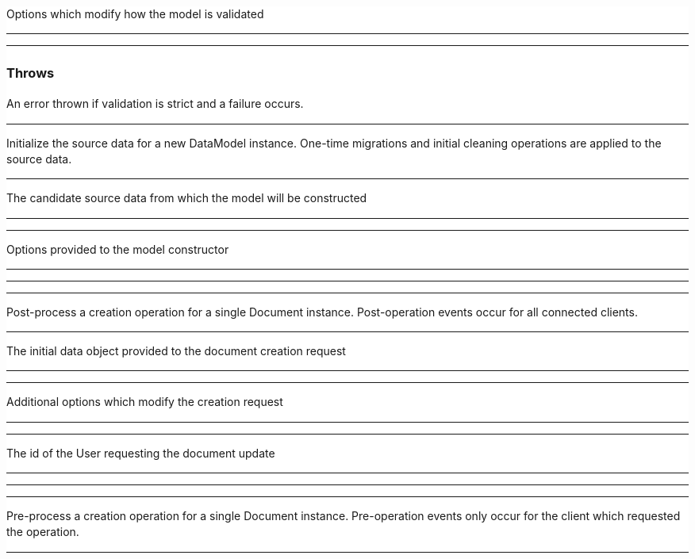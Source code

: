 
Options which modify how the model is validated

---

---

### Throws

An error thrown if validation is strict and a failure occurs.

---

Initialize the source data for a new DataModel instance.
One-time migrations and initial cleaning operations are applied to the source data.

---

The candidate source data from which the model will be constructed

---

---

Options provided to the model constructor

---

---

---

Post-process a creation operation for a single Document instance. Post-operation events occur for all connected
clients.

---

The initial data object provided to the document creation request

---

---

Additional options which modify the creation request

---

---

The id of the User requesting the document update

---

---

---

Pre-process a creation operation for a single Document instance. Pre-operation events only occur for the client
which requested the operation.

---